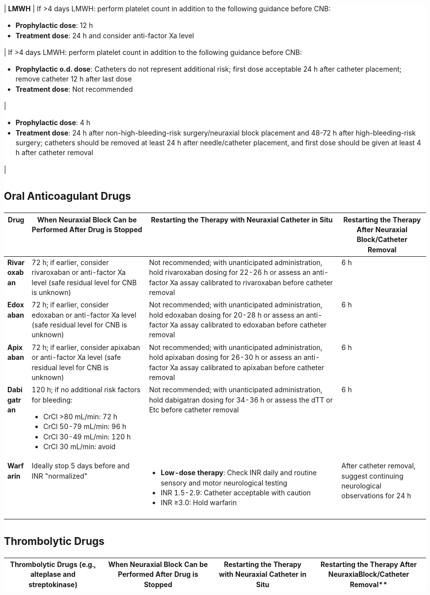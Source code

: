 | **LMWH**     | If >4 days LMWH: perform platelet count in addition to the following guidance before CNB: <ul><li>**Prophylactic dose**: 12 h</li><li>**Treatment dose**: 24 h and consider anti-factor Xa level</li></ul>                                                                                                                                                                                                                                             | If >4 days LMWH: perform platelet count in addition to the following guidance before CNB: <ul><li>**Prophylactic o.d. dose**: Catheters do not represent additional risk; first dose acceptable 24 h after catheter placement; remove catheter 12 h after last dose</li><li>**Treatment dose**: Not recommended</li></ul>                                                                 | <ul><li>**Prophylactic dose**: 4 h</li><li>**Treatment dose**: 24 h after non-high-bleeding-risk surgery/neuraxial block placement and 48-72 h after high-bleeding-risk surgery; catheters should be removed at least 24 h after needle/catheter placement, and first dose should be given at least 4 h after catheter removal</li></ul> |

## Oral Anticoagulant Drugs

| Drug            | When Neuraxial Block Can be Performed After Drug is Stopped                                                                                                                               | Restarting the Therapy with Neuraxial Catheter in Situ                                                                                                                                           | Restarting the Therapy After Neuraxial Block/Catheter Removal                 |
| --------------- | ----------------------------------------------------------------------------------------------------------------------------------------------------------------------------------------- | ------------------------------------------------------------------------------------------------------------------------------------------------------------------------------------------------ | ----------------------------------------------------------------------------- |
| **Rivaroxaban** | 72 h; if earlier, consider rivaroxaban or anti-factor Xa level (safe residual level for CNB is unknown)                                                                                   | Not recommended; with unanticipated administration, hold rivaroxaban dosing for 22-26 h or assess an anti-factor Xa assay calibrated to rivaroxaban before catheter removal                      | 6 h                                                                           |
| **Edoxaban**    | 72 h; if earlier, consider edoxaban or anti-factor Xa level (safe residual level for CNB is unknown)                                                                                      | Not recommended; with unanticipated administration, hold edoxaban dosing for 20-28 h or assess an anti-factor Xa assay calibrated to edoxaban before catheter removal                            | 6 h                                                                           |
| **Apixaban**    | 72 h; if earlier, consider apixaban or anti-factor Xa level (safe residual level for CNB is unknown)                                                                                      | Not recommended; with unanticipated administration, hold apixaban dosing for 26-30 h or assess an anti-factor Xa assay calibrated to apixaban before catheter removal                            | 6 h                                                                           |
| **Dabigatran**  | 120 h; if no additional risk factors for bleeding: <ul><li>CrCl >80 mL/min: 72 h</li><li>CrCl 50-79 mL/min: 96 h</li><li>CrCl 30-49 mL/min: 120 h</li><li>CrCl 30 mL/min: avoid</li></ul> | Not recommended; with unanticipated administration, hold dabigatran dosing for 34-36 h or assess the dTT or Etc before catheter removal                                                          | 6 h                                                                           |
| **Warfarin**    | Ideally stop 5 days before and INR "normalized"                                                                                                                                           | <ul><li>**Low-dose therapy**: Check INR daily and routine sensory and motor neurological testing</li><li>INR 1.5-2.9: Catheter acceptable with caution</li><li>INR ≥3.0: Hold warfarin</li></ul> | After catheter removal, suggest continuing neurological observations for 24 h |
|                 |                                                                                                                                                                                           |                                                                                                                                                                                                  |                                                                               |

## Thrombolytic Drugs

| Thrombolytic Drugs (e.g., alteplase and streptokinase) | When Neuraxial Block Can be Performed After Drug is Stopped | Restarting the Therapy with Neuraxial Catheter in Situ                                         | Restarting the Therapy After NeuraxiaBlock/Catheter Removal**                                                                                               |
| ------------------------------------------------------ | ----------------------------------------------------------- | ---------------------------------------------------------------------------------------------- | ----------------------------------------------------------------------------------------------------------------------------------------------------------- |